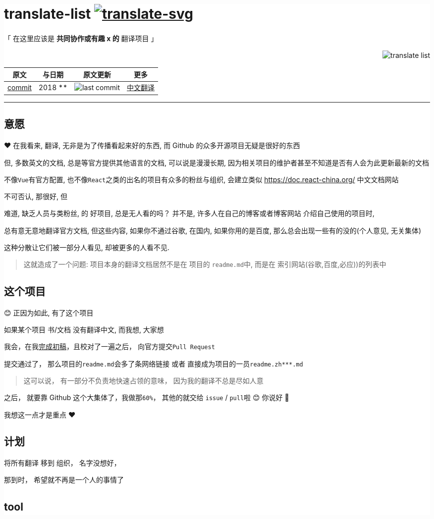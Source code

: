 # translate-list [![translate-svg]][translate-list]

[translate-svg]: http://llever.com/translate.svg
[translate-list]: https://github.com/chinanf-boy/chinese-translate-list

「 在这里应该是 **共同协作或有趣 x 的** 翻译项目 」

<p align='right'><img style="width:30%;" src='./translate.PNG' alt='translate list'></p>

| 原文     | 与日期    | 原文更新             | 更多             |
| -------- | --------- | -------------------- | ---------------- |
| [commit] | 2018 \*\* | ![last commit][last] | [中文翻译][more] |

[commit]: https://github.com/chinanf-boy/chinese-translate-list
[last]: https://img.shields.io/github/last-commit/chinanf-boy/chinese-translate-list.svg
[more]: https://github.com/chinanf-boy/chinese-translate-list

---

## 意愿

❤ 在我看来, 翻译, 无非是为了传播看起来好的东西, 而 Github 的众多开源项目无疑是很好的东西

但, 多数英文的文档, 总是等官方提供其他语言的文档, 可以说是漫漫长期, 因为相关项目的维护者甚至不知道是否有人会为此更新最新的文档

不像`Vue`有官方配置, 也不像`React`之类的出名的项目有众多的粉丝与组织, 会建立类似 https://doc.react-china.org/ 中文文档网站

不可否认, 那很好, 但

难道, 缺乏人员与类粉丝, 的 好项目, 总是无人看的吗？ 并不是, 许多人在自己的博客或者博客网站 介绍自己使用的项目时,

总有意无意地翻译官方文档, 但这些内容, 如果你不通过谷歌, 在国内, 如果你用的是百度, 那么总会出现一些有的没的(个人意见, 无关集体)

这种分散让它们被一部分人看见, 却被更多的人看不见.

> 这就造成了一个问题: 项目本身的翻译文档居然不是在 项目的 `readme.md`中, 而是在 索引网站(谷歌,百度,必应))的列表中

## 这个项目

😊 正因为如此, 有了这个项目

如果某个项目 书/文档 没有翻译中文, 而我想, 大家想

我会，在我[完成初稿](#tool)，且校对了一遍之后， 向官方提交`Pull Request`

提交通过了， 那么项目的`readme.md`会多了条网络链接 或者 直接成为项目的一员`readme.zh***.md`

> 这可以说， 有一部分不负责地快速占领的意味， 因为我的翻译不总是尽如人意

之后， 就要靠 Github 这个大集体了，我做那`60%`， 其他的就交给 `issue` / `pull`啦 😊 你说好 🐴

我想这一点才是重点 ❤

## 计划

将所有翻译 移到 组织， 名字没想好，

那到时， 希望就不再是一个人的事情了

## tool


[minipack-explain-stars]: https://img.shields.io/github/stars/chinanf-boy/minipack-explain.svg
[minipack-explain]: https://github.com/chinanf-boy/minipack-explain
[didact-explain-stars]: https://img.shields.io/github/stars/chinanf-boy/didact-explain.svg
[didact-explain]: https://github.com/chinanf-boy/didact-explain
[react-beautiful-dnd-zh-stars]: https://img.shields.io/github/stars/chinanf-boy/react-beautiful-dnd-zh.svg
[react-beautiful-dnd-zh]: https://github.com/chinanf-boy/react-beautiful-dnd-zh
[react-grid-layout-zh-stars]: https://img.shields.io/github/stars/chinanf-boy/react-grid-layout-zh.svg
[react-grid-layout-zh]: https://github.com/chinanf-boy/react-grid-layout-zh
[react-from-zero-stars]: https://img.shields.io/github/stars/chinanf-boy/react-from-zero.svg
[react-from-zero]: https://github.com/chinanf-boy/react-from-zero
[react-values-zh-stars]: https://img.shields.io/github/stars/chinanf-boy/react-values-zh.svg
[react-values-zh]: https://github.com/chinanf-boy/react-values-zh
[guppy-docs-zh-stars]: https://img.shields.io/github/stars/chinanf-boy/guppy-docs-zh.svg
[guppy-docs-zh]: https://github.com/chinanf-boy/guppy-docs-zh
[react-loadable-zh-stars]: https://img.shields.io/github/stars/chinanf-boy/react-loadable-zh.svg
[react-loadable-zh]: https://github.com/chinanf-boy/react-loadable-zh
[debug-zh-stars]: https://img.shields.io/github/stars/chinanf-boy/debug-zh.svg
[debug-zh]: https://github.com/chinanf-boy/debug-zh
[commander.js-zh-stars]: https://img.shields.io/github/stars/chinanf-boy/commander.js-zh.svg
[commander.js-zh]: https://github.com/chinanf-boy/commander.js-zh
[ky-zh-stars]: https://img.shields.io/github/stars/chinanf-boy/ky-zh.svg
[ky-zh]: https://github.com/chinanf-boy/ky-zh
[lyo-zh-stars]: https://img.shields.io/github/stars/chinanf-boy/lyo-zh.svg
[lyo-zh]: https://github.com/chinanf-boy/lyo-zh
[meow-zh-stars]: https://img.shields.io/github/stars/chinanf-boy/meow-zh.svg
[meow-zh]: https://github.com/chinanf-boy/meow-zh
[vue-scrollto-zh-stars]: https://img.shields.io/github/stars/chinanf-boy/vue-scrollto-zh.svg
[vue-scrollto-zh]: https://github.com/chinanf-boy/vue-scrollto-zh
[33-js-concepts-zh-stars]: https://img.shields.io/github/stars/stephentian/33-js-concepts.svg
[33-js-concepts-zh]: https://github.com/stephentian/33-js-concepts
[head-zh-stars]: https://img.shields.io/github/stars/Amery2010/HEAD.svg
[head-zh]: https://github.com/Amery2010/HEAD
[got-zh-stars]: https://img.shields.io/github/stars/chinanf-boy/got-zh.svg
[got-zh]: https://github.com/chinanf-boy/got-zh
[trpl-zh-cn-stars]: https://img.shields.io/github/stars/KaiserY/trpl-zh-cn.svg
[trpl-zh-cn]: https://github.com/KaiserY/trpl-zh-cn
[rust-by-example-cn-stars]: https://img.shields.io/github/stars/rust-lang-cn/rust-by-example-cn.svg
[rust-by-example-cn]: https://github.com/rust-lang-cn/rust-by-example-cn
[cargo-book-stars]: https://img.shields.io/github/stars/chinanf-boy/cargo-book-zh.svg
[cargo-book]: https://github.com/chinanf-boy/cargo-book-zh
[rustc-zh-stars]: https://img.shields.io/github/stars/chinanf-boy/rustc-zh.svg
[rustc-zh]: https://github.com/chinanf-boy/rustc-zh
[rust-cookbook-zh-stars]: https://img.shields.io/github/stars/chinanf-boy/rust-cookbook-zh.svg
[rust-cookbook-zh]: https://github.com/chinanf-boy/rust-cookbook-zh
[cli-wg-zh-stars]: https://img.shields.io/github/stars/chinanf-boy/cli-wg-zh.svg
[cli-wg-zh]: https://github.com/chinanf-boy/cli-wg-zh
[rustdoc-zh-stars]: https://img.shields.io/github/stars/chinanf-boy/rustdoc-zh.svg
[rustdoc-zh]: https://github.com/chinanf-boy/rustdoc-zh
[mdbook-stars]: https://img.shields.io/github/stars/chinanf-boy/mdbook-zh.svg
[mdbook]: https://github.com/chinanf-boy/mdbook-zh
[gentle-intro-stars]: https://img.shields.io/github/stars/chinanf-boy/gentle-intro.svg
[gentle-intro]: https://github.com/chinanf-boy/gentle-intro
[rustwasm-book-stars]: https://img.shields.io/github/stars/chinanf-boy/rustwasm-book.svg
[rustwasm-book]: https://github.com/chinanf-boy/rustwasm-book
[fd-zh-stars]: https://img.shields.io/github/stars/chinanf-boy/fd-zh.svg
[fd-zh]: https://github.com/chinanf-boy/fd-zh
[hyperfine-zh-stars]: https://img.shields.io/github/stars/chinanf-boy/hyperfine-zh.svg
[hyperfine-zh]: https://github.com/chinanf-boy/hyperfine-zh
[bat-zh-stars]: https://img.shields.io/github/stars/chinanf-boy/bat-zh.svg
[bat-zh]: https://github.com/chinanf-boy/bat-zh
[gx-zh-stars]: https://img.shields.io/github/stars/chinanf-boy/gx-zh.svg
[gx-zh]: https://github.com/chinanf-boy/gx-zh
[hub-zh-stars]: https://img.shields.io/github/stars/chinanf-boy/hub-zh.svg
[hub-zh]: https://github.com/chinanf-boy/hub-zh
[go-zh-stars]: https://img.shields.io/github/stars/gnefiy/go-zh.svg
[go-zh]: https://github.com/gnefiy/go-zh
[blackfriday-zh-stars]: https://img.shields.io/github/stars/chinanf-boy/blackfriday-zh.svg
[blackfriday-zh]: https://github.com/chinanf-boy/blackfriday-zh
[go-internals-stars]: https://img.shields.io/github/stars/go-internals-cn/go-internals.svg
[go-internals]: https://github.com/go-internals-cn/go-internals
[gitleaks-zh-stars]: https://img.shields.io/github/stars/chinanf-boy/gitleaks-zh.svg
[gitleaks-zh]: https://github.com/chinanf-boy/gitleaks-zh
[goreleaser-zh-stars]: https://img.shields.io/github/stars/chinanf-boy/goreleaser-zh.svg
[goreleaser-zh]: https://github.com/chinanf-boy/goreleaser-zh
[project-layout-zh-stars]: https://img.shields.io/github/stars/chinanf-boy/project-layout-zh.svg
[project-layout-zh]: https://github.com/chinanf-boy/project-layout-zh
[gobyexample--contributors]: https://github.com/xg-wang/gobyexample/graphs/contributors
[gobyexample-zh-stars]: https://img.shields.io/github/stars/xg-wang/gobyexample.svg
[gobyexample-zh]: https://github.com/xg-wang/gobyexample
[ferret-zh-stars]: https://img.shields.io/github/stars/chinanf-boy/ferret-zh.svg
[ferret-zh]: https://github.com/chinanf-boy/ferret-zh
[afero-zh-stars]: https://img.shields.io/github/stars/chinanf-boy/afero-zh.svg
[afero-zh]: https://github.com/chinanf-boy/afero-zh
[brook-zh-stars]: https://img.shields.io/github/stars/chinanf-boy/brook-zh.svg
[brook-zh]: https://github.com/chinanf-boy/brook-zh
[ipfs-zh-stars]: https://img.shields.io/github/stars/chinanf-boy/ipfs-zh.svg
[ipfs-zh]: https://github.com/chinanf-boy/ipfs-zh
[go-ipfs-zh-stars]: https://img.shields.io/github/stars/chinanf-boy/go-ipfs-zh.svg
[go-ipfs-zh]: https://github.com/chinanf-boy/go-ipfs-zh
[typescript-react-starter-stars]: https://img.shields.io/github/stars/chinanf-boy/TypeScript-React-Starter.svg
[typescript-react-starter]: https://github.com/chinanf-boy/TypeScript-React-Starter
[typescript-node-starter-stars]: https://img.shields.io/github/stars/chinanf-boy/TypeScript-Node-Starter.svg
[typescript-node-starter]: https://github.com/chinanf-boy/TypeScript-Node-Starter
[typescript-vue-starter-stars]: https://img.shields.io/github/stars/chinanf-boy/TypeScript-Vue-Starter.svg
[typescript-vue-starter]: https://github.com/chinanf-boy/TypeScript-Vue-Starter
[bleak-stars]: https://img.shields.io/github/stars/chinanf-boy/BLeak-zh.svg
[bleak]: https://github.com/chinanf-boy/BLeak-zh
[typedoc-stars]: https://img.shields.io/github/stars/chinanf-boy/typedoc-zh.svg
[typedoc]: https://github.com/chinanf-boy/typedoc-zh
[awesome-puppeteer-zh-stars]: https://img.shields.io/github/stars/chinanf-boy/awesome-puppeteer-zh.svg
[awesome-puppeteer-zh]: https://github.com/chinanf-boy/awesome-puppeteer-zh
[awesome-hacking-stars]: https://img.shields.io/github/stars/chinanf-boy/awesome-hacking.svg
[awesome-hacking]: https://github.com/chinanf-boy/awesome-hacking
[awesome-electron-zh-stars]: https://img.shields.io/github/stars/chinanf-boy/awesome-electron-zh.svg
[awesome-electron-zh]: https://github.com/chinanf-boy/awesome-electron-zh
[awesome-micro-npm-packages-zh-stars]: https://img.shields.io/github/stars/chinanf-boy/awesome-micro-npm-packages-zh.svg
[awesome-micro-npm-packages-zh]: https://github.com/chinanf-boy/awesome-micro-npm-packages-zh
[awesome-vscode-zh-stars]: https://img.shields.io/github/stars/chinanf-boy/awesome-vscode-zh.svg
[awesome-vscode-zh]: https://github.com/chinanf-boy/awesome-vscode-zh
[awesome-algorithm-stars]: https://img.shields.io/github/stars/apachecn/awesome-algorithm.svg
[awesome-algorithm]: https://github.com/apachecn/awesome-algorithm
[deno-zh-stars]: https://img.shields.io/github/stars/chinanf-boy/deno-zh.svg
[deno-zh]: https://github.com/chinanf-boy/deno-zh
[gn-zh-stars]: https://img.shields.io/github/stars/chinanf-boy/gn-zh.svg
[gn-zh]: https://github.com/chinanf-boy/gn-zh
[hacker-howto-stars]: https://img.shields.io/github/stars/zer4tul/hacker-howto.svg
[hacker-howto]: https://github.com/zer4tul/hacker-howto
[git-extras-zh-stars]: https://img.shields.io/github/stars/chinanf-boy/git-extras-zh.svg
[git-extras-zh]: https://github.com/chinanf-boy/git-extras-zh
[emoji-cheat-sheet-zh-stars]: https://img.shields.io/github/stars/chinanf-boy/emoji-cheat-sheet-zh.svg
[emoji-cheat-sheet-zh]: https://github.com/chinanf-boy/emoji-cheat-sheet-zh
[the_silver_searcher-zh-stars]: https://img.shields.io/github/stars/chinanf-boy/the_silver_searcher-zh.svg
[the_silver_searcher-zh]: https://github.com/chinanf-boy/the_silver_searcher-zh